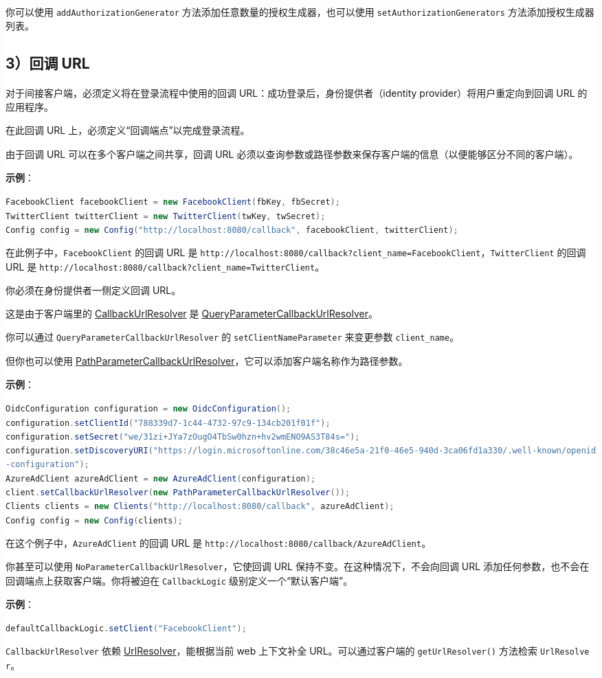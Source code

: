 你可以使用 `addAuthorizationGenerator` 方法添加任意数量的授权生成器，也可以使用 `setAuthorizationGenerators` 方法添加授权生成器列表。

## 3）回调 URL

对于间接客户端，必须定义将在登录流程中使用的回调 URL：成功登录后，身份提供者（identity provider）将用户重定向到回调 URL 的应用程序。

在此回调 URL 上，必须定义“回调端点”以完成登录流程。

由于回调 URL 可以在多个客户端之间共享，回调 URL 必须以查询参数或路径参数来保存客户端的信息（以便能够区分不同的客户端）。

**示例**：

```java
FacebookClient facebookClient = new FacebookClient(fbKey, fbSecret);
TwitterClient twitterClient = new TwitterClient(twKey, twSecret);
Config config = new Config("http://localhost:8080/callback", facebookClient, twitterClient);
```

在此例子中，`FacebookClient` 的回调 URL 是 `http://localhost:8080/callback?client_name=FacebookClient`，`TwitterClient` 的回调 URL 是 `http://localhost:8080/callback?client_name=TwitterClient`。

你必须在身份提供者一侧定义回调 URL。

这是由于客户端里的 [CallbackUrlResolver](https://github.com/pac4j/pac4j/blob/master/pac4j-core/src/main/java/org/pac4j/core/http/callback/CallbackUrlResolver.java) 是 [QueryParameterCallbackUrlResolver](https://github.com/pac4j/pac4j/blob/master/pac4j-core/src/main/java/org/pac4j/core/http/callback/QueryParameterCallbackUrlResolver.java)。

你可以通过 `QueryParameterCallbackUrlResolver` 的 `setClientNameParameter` 来变更参数 `client_name`。

但你也可以使用 [PathParameterCallbackUrlResolver](https://github.com/pac4j/pac4j/blob/master/pac4j-core/src/main/java/org/pac4j/core/http/callback/PathParameterCallbackUrlResolver.java)，它可以添加客户端名称作为路径参数。

**示例**：

```java
OidcConfiguration configuration = new OidcConfiguration();
configuration.setClientId("788339d7-1c44-4732-97c9-134cb201f01f");
configuration.setSecret("we/31zi+JYa7zOugO4TbSw0hzn+hv2wmENO9AS3T84s=");
configuration.setDiscoveryURI("https://login.microsoftonline.com/38c46e5a-21f0-46e5-940d-3ca06fd1a330/.well-known/openid-configuration");
AzureAdClient azureAdClient = new AzureAdClient(configuration);
client.setCallbackUrlResolver(new PathParameterCallbackUrlResolver());
Clients clients = new Clients("http://localhost:8080/callback", azureAdClient);
Config config = new Config(clients);
```

在这个例子中，`AzureAdClient` 的回调 URL 是 `http://localhost:8080/callback/AzureAdClient`。

你甚至可以使用 `NoParameterCallbackUrlResolver`，它使回调 URL 保持不变。在这种情况下，不会向回调 URL 添加任何参数，也不会在回调端点上获取客户端。你将被迫在 `CallbackLogic` 级别定义一个“默认客户端”。

**示例**：

```java
defaultCallbackLogic.setClient("FacebookClient");
```

`CallbackUrlResolver` 依赖 [UrlResolver](https://github.com/pac4j/pac4j/blob/master/pac4j-core/src/main/java/org/pac4j/core/http/url/UrlResolver.java)，能根据当前 web 上下文补全 URL。可以通过客户端的 `getUrlResolver()` 方法检索 `UrlResolver`。
